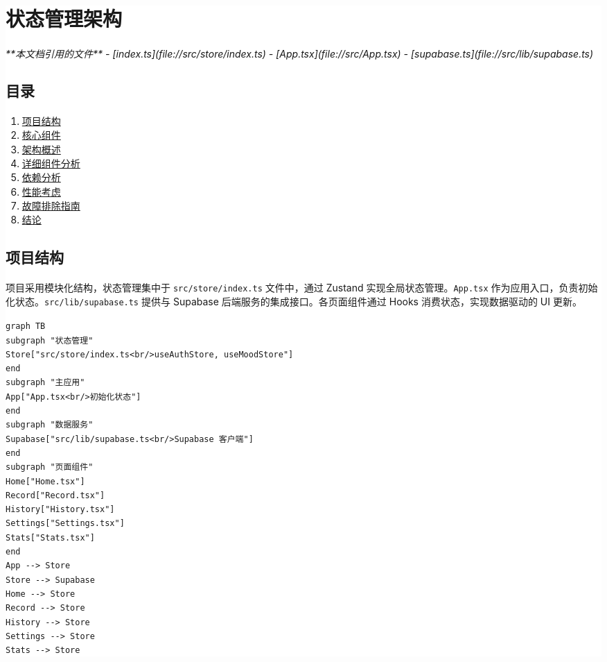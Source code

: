 # 状态管理架构

<cite>
**本文档引用的文件**  
- [index.ts](file://src/store/index.ts)
- [App.tsx](file://src/App.tsx)
- [supabase.ts](file://src/lib/supabase.ts)
</cite>

## 目录
1. [项目结构](#项目结构)
2. [核心组件](#核心组件)
3. [架构概述](#架构概述)
4. [详细组件分析](#详细组件分析)
5. [依赖分析](#依赖分析)
6. [性能考虑](#性能考虑)
7. [故障排除指南](#故障排除指南)
8. [结论](#结论)

## 项目结构

项目采用模块化结构，状态管理集中于 `src/store/index.ts` 文件中，通过 Zustand 实现全局状态管理。`App.tsx` 作为应用入口，负责初始化状态。`src/lib/supabase.ts` 提供与 Supabase 后端服务的集成接口。各页面组件通过 Hooks 消费状态，实现数据驱动的 UI 更新。

```mermaid
graph TB
subgraph "状态管理"
Store["src/store/index.ts<br/>useAuthStore, useMoodStore"]
end
subgraph "主应用"
App["App.tsx<br/>初始化状态"]
end
subgraph "数据服务"
Supabase["src/lib/supabase.ts<br/>Supabase 客户端"]
end
subgraph "页面组件"
Home["Home.tsx"]
Record["Record.tsx"]
History["History.tsx"]
Settings["Settings.tsx"]
Stats["Stats.tsx"]
end
App --> Store
Store --> Supabase
Home --> Store
Record --> Store
History --> Store
Settings --> Store
Stats --> Store
```

